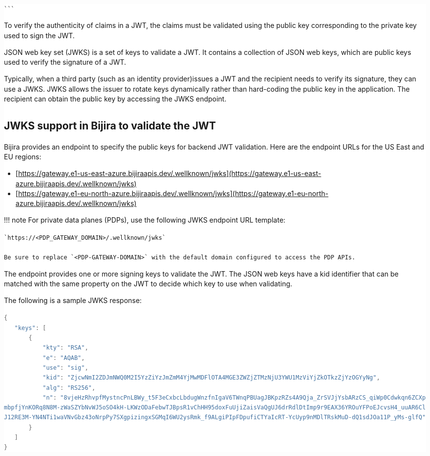     ```

To verify the authenticity of claims in a JWT, the claims must be validated using the public key corresponding to the private key used to sign the JWT.

JSON web key set (JWKS) is a set of keys to validate a JWT. It contains a collection of JSON web keys, which are public keys used to verify the signature of a JWT.

Typically, when a third party (such as an identity provider)issues a JWT and the recipient needs to verify its signature, they can use a JWKS. 
JWKS allows the issuer to rotate keys dynamically rather than hard-coding the public key in the application. The recipient can obtain the public key by accessing the JWKS endpoint.

## JWKS support in Bijira to validate the JWT

 Bijira provides an endpoint to specify the public keys for backend JWT validation. Here are the endpoint URLs for the US East and EU regions:

- [https://gateway.e1-us-east-azure.bijiraapis.dev/.wellknown/jwks](https://gateway.e1-us-east-azure.bijiraapis.dev/.wellknown/jwks)
- [https://gateway.e1-eu-north-azure.bijiraapis.dev/.wellknown/jwks](https://gateway.e1-eu-north-azure.bijiraapis.dev/.wellknown/jwks)

!!! note
    For private data planes (PDPs), use the following JWKS endpoint URL template:
    
    `https://<PDP_GATEWAY_DOMAIN>/.wellknown/jwks`

    Be sure to replace `<PDP-GATEWAY-DOMAIN>` with the default domain configured to access the PDP APIs.

The endpoint provides one or more signing keys to validate the JWT.
The JSON web keys have a kid identifier that can be matched with the same property on the JWT to decide which key to use when validating.

The following is a sample JWKS response:

``` java
{
   "keys": [
       {
           "kty": "RSA",
           "e": "AQAB",
           "use": "sig",
           "kid": "ZjcwNmI2ZDJmNWQ0M2I5YzZiYzJmZmM4YjMwMDFlOTA4MGE3ZWZjZTMzNjU3YWU1MzViYjZkOTkzZjYzOGYyNg",
           "alg": "RS256",
           "n": "8vjeHzRhvpfMystncPnLBWy_t5F3eCxbcLbdugWnzfnIgaV6TWnqPBUagJBKpzRZs4A9Qja_ZrSVJjYsbARzCS_qiWp0Cdwkqn6ZCXpmbpfjYnKORq8N8M-zWaSZYbNvWJ5oSO4kH-LKWzODaFebwTJBpsR1vChHH95doxFuUjiZaisVaQgUJ6drRdlDtImp9r9EAX36YROuYFPoEJcvsH4_uuAR6ClJ12RE3M-YN4NTi1waVNvGbz43oNrpPy7SXgpizingxSGMqI6WU2ysRmk_f9ALgiPIpFDpufiCTYaIcRT-YcUyp9nMDlTRskMuD-dQ1sdJOa11P_yMs-glfQ"
       }
   ]
}
```
